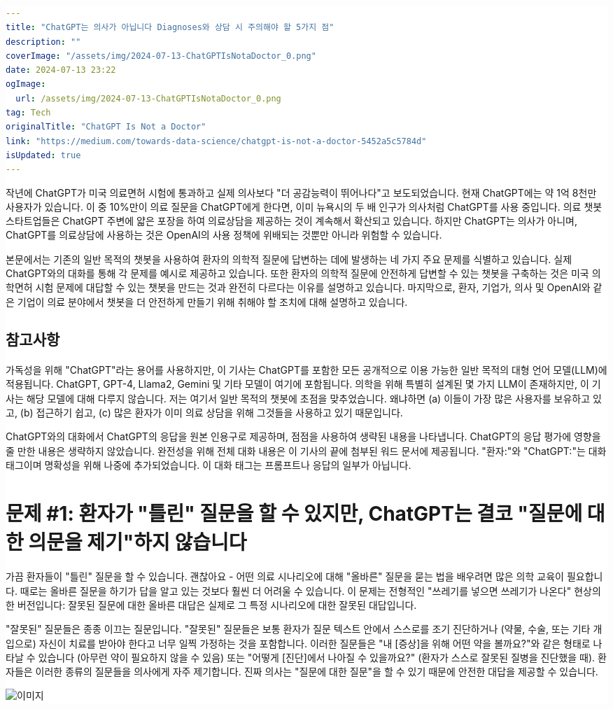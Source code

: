 ```yaml
---
title: "ChatGPT는 의사가 아닙니다 Diagnoses와 상담 시 주의해야 할 5가지 점"
description: ""
coverImage: "/assets/img/2024-07-13-ChatGPTIsNotaDoctor_0.png"
date: 2024-07-13 23:22
ogImage:
  url: /assets/img/2024-07-13-ChatGPTIsNotaDoctor_0.png
tag: Tech
originalTitle: "ChatGPT Is Not a Doctor"
link: "https://medium.com/towards-data-science/chatgpt-is-not-a-doctor-5452a5c5784d"
isUpdated: true
---
```


작년에 ChatGPT가 미국 의료면허 시험에 통과하고 실제 의사보다 "더 공감능력이 뛰어나다"고 보도되었습니다. 현재 ChatGPT에는 약 1억 8천만 사용자가 있습니다. 이 중 10%만이 의료 질문을 ChatGPT에게 한다면, 이미 뉴욕시의 두 배 인구가 의사처럼 ChatGPT를 사용 중입니다. 의료 챗봇 스타트업들은 ChatGPT 주변에 얇은 포장을 하여 의료상담을 제공하는 것이 계속해서 확산되고 있습니다. 하지만 ChatGPT는 의사가 아니며, ChatGPT를 의료상담에 사용하는 것은 OpenAI의 사용 정책에 위배되는 것뿐만 아니라 위험할 수 있습니다.

본문에서는 기존의 일반 목적의 챗봇을 사용하여 환자의 의학적 질문에 답변하는 데에 발생하는 네 가지 주요 문제를 식별하고 있습니다. 실제 ChatGPT와의 대화를 통해 각 문제를 예시로 제공하고 있습니다. 또한 환자의 의학적 질문에 안전하게 답변할 수 있는 챗봇을 구축하는 것은 미국 의학면허 시험 문제에 대답할 수 있는 챗봇을 만드는 것과 완전히 다르다는 이유를 설명하고 있습니다. 마지막으로, 환자, 기업가, 의사 및 OpenAI와 같은 기업이 의료 분야에서 챗봇을 더 안전하게 만들기 위해 취해야 할 조치에 대해 설명하고 있습니다.

## 참고사항

<div class="content-ad"></div>

가독성을 위해 "ChatGPT"라는 용어를 사용하지만, 이 기사는 ChatGPT를 포함한 모든 공개적으로 이용 가능한 일반 목적의 대형 언어 모델(LLM)에 적용됩니다. ChatGPT, GPT-4, Llama2, Gemini 및 기타 모델이 여기에 포함됩니다. 의학을 위해 특별히 설계된 몇 가지 LLM이 존재하지만, 이 기사는 해당 모델에 대해 다루지 않습니다. 저는 여기서 일반 목적의 챗봇에 초점을 맞추었습니다. 왜냐하면 (a) 이들이 가장 많은 사용자를 보유하고 있고, (b) 접근하기 쉽고, (c) 많은 환자가 이미 의료 상담을 위해 그것들을 사용하고 있기 때문입니다.

ChatGPT와의 대화에서 ChatGPT의 응답을 원본 인용구로 제공하며, 점점을 사용하여 생략된 내용을 나타냅니다. ChatGPT의 응답 평가에 영향을 줄 만한 내용은 생략하지 않았습니다. 완전성을 위해 전체 대화 내용은 이 기사의 끝에 첨부된 워드 문서에 제공됩니다. "환자:"와 "ChatGPT:"는 대화 태그이며 명확성을 위해 나중에 추가되었습니다. 이 대화 태그는 프롬프트나 응답의 일부가 아닙니다.

# 문제 #1: 환자가 "틀린" 질문을 할 수 있지만, ChatGPT는 결코 "질문에 대한 의문을 제기"하지 않습니다

가끔 환자들이 "틀린" 질문을 할 수 있습니다. 괜찮아요 - 어떤 의료 시나리오에 대해 "올바른" 질문을 묻는 법을 배우려면 많은 의학 교육이 필요합니다. 때로는 올바른 질문을 하기가 답을 알고 있는 것보다 훨씬 더 어려울 수 있습니다. 이 문제는 전형적인 "쓰레기를 넣으면 쓰레기가 나온다" 현상의 한 버전입니다: 잘못된 질문에 대한 올바른 대답은 실제로 그 특정 시나리오에 대한 잘못된 대답입니다.

<div class="content-ad"></div>

"잘못된" 질문들은 종종 이끄는 질문입니다. "잘못된" 질문들은 보통 환자가 질문 텍스트 안에서 스스로를 조기 진단하거나 (약물, 수술, 또는 기타 개입으로) 자신이 치료를 받아야 한다고 너무 일찍 가정하는 것을 포함합니다. 이러한 질문들은 "내 [증상]을 위해 어떤 약을 볼까요?"와 같은 형태로 나타날 수 있습니다 (아무런 약이 필요하지 않을 수 있음) 또는 "어떻게 [진단]에서 나아질 수 있을까요?" (환자가 스스로 잘못된 질병을 진단했을 때). 환자들은 이러한 종류의 질문들을 의사에게 자주 제기합니다. 진짜 의사는 "질문에 대한 질문"을 할 수 있기 때문에 안전한 대답을 제공할 수 있습니다.

![이미지](/assets/img/2024-07-13-ChatGPTIsNotaDoctor_1.png)
